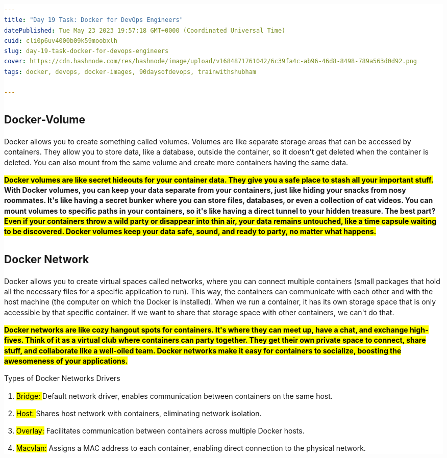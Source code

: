 ```yaml
---
title: "Day 19 Task: Docker for DevOps Engineers"
datePublished: Tue May 23 2023 19:57:18 GMT+0000 (Coordinated Universal Time)
cuid: cli0p6uv4000b09k59moobxlh
slug: day-19-task-docker-for-devops-engineers
cover: https://cdn.hashnode.com/res/hashnode/image/upload/v1684871761042/6c39fa4c-ab96-46d8-8498-789a563d0d92.png
tags: docker, devops, docker-images, 90daysofdevops, trainwithshubham

---
```


## Docker-Volume

Docker allows you to create something called volumes. Volumes are like separate storage areas that can be accessed by containers. They allow you to store data, like a database, outside the container, so it doesn't get deleted when the container is deleted. You can also mount from the same volume and create more containers having the same data.

**<mark>Docker volumes are like secret hideouts for your container data. They give you a safe place to stash all your important stuff.</mark> With Docker volumes, you can keep your data separate from your containers, just like hiding your snacks from nosy roommates. It's like having a secret bunker where you can store files, databases, or even a collection of cat videos. You can mount volumes to specific paths in your containers, so it's like having a direct tunnel to your hidden treasure. The best part? <mark>Even if your containers throw a wild party or disappear into thin air, your data remains untouched, like a time capsule waiting to be discovered. Docker volumes keep your data safe, sound, and ready to party, no matter what happens.</mark>**

## Docker Network

Docker allows you to create virtual spaces called networks, where you can connect multiple containers (small packages that hold all the necessary files for a specific application to run). This way, the containers can communicate with each other and with the host machine (the computer on which the Docker is installed). When we run a container, it has its own storage space that is only accessible by that specific container. If we want to share that storage space with other containers, we can't do that.

**<mark>Docker networks are like cozy hangout spots for containers. It's where they can meet up, have a chat, and exchange high-fives. Think of it as a virtual club where containers can party together. They get their own private space to connect, share stuff, and collaborate like a well-oiled team. Docker networks make it easy for containers to socialize, boosting the awesomeness of your applications.</mark>**

Types of Docker Networks Drivers

1. <mark>Bridge: </mark> Default network driver, enables communication between containers on the same host.
    
2. <mark>Host: </mark> Shares host network with containers, eliminating network isolation.
    
3. <mark>Overlay:</mark> Facilitates communication between containers across multiple Docker hosts.
    
4. <mark>Macvlan:</mark> Assigns a MAC address to each container, enabling direct connection to the physical network.
    
